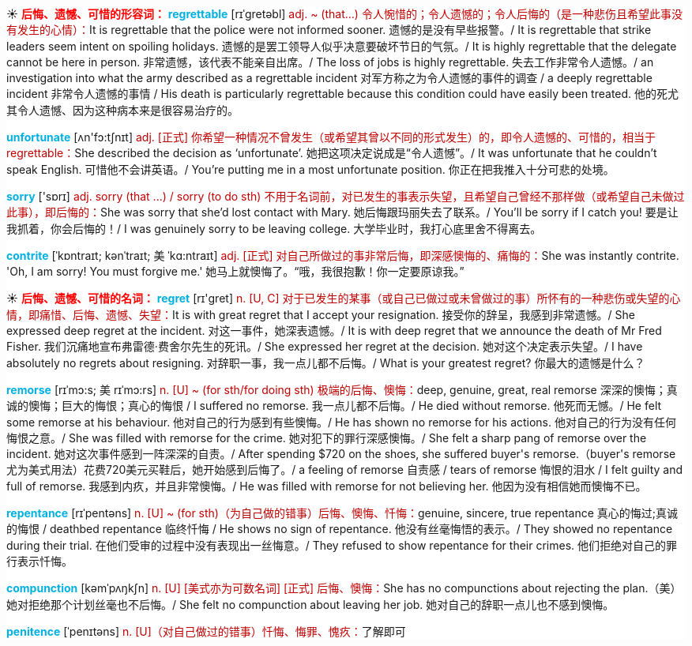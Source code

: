 ☀ <font color="red">**后悔、遗憾、可惜的形容词：**</font>
<font color="sky blue">**regrettable**</font> [rɪˈgretəbl]
<font color="#c00000">adj. ~ (that…) 令人惋惜的；令人遗憾的；令人后悔的（是一种悲伤且希望此事没有发生的心情）：</font>It is regrettable that the police were not informed sooner. 遗憾的是没有早些报警。/ It is regrettable that strike leaders seem intent on spoiling holidays. 遗憾的是罢工领导人似乎决意要破坏节日的气氛。/ It is highly regrettable that the delegate cannot be here in person. 非常遗憾，该代表不能亲自出席。/ The loss of jobs is highly regrettable. 失去工作非常令人遗憾。/ an investigation into what the army described as a regrettable incident 对军方称之为令人遗憾的事件的调查 / a deeply regrettable incident 非常令人遗憾的事情 / His death is particularly regrettable because this condition could have easily been treated. 他的死尤其令人遗憾、因为这种病本来是很容易治疗的。

<font color="sky blue">**unfortunate**</font> [ʌn'fɔ:tʃnɪt] 
<font color="#c00000">adj. [正式] 你希望一种情况不曾发生（或希望其曾以不同的形式发生）的，即令人遗憾的、可惜的，相当于regrettable：</font>She described the decision as ‘unfortunate’. 她把这项决定说成是“令人遗憾”。/ It was unfortunate that he couldn’t speak English. 可惜他不会讲英语。/ You’re putting me in a most unfortunate position. 你正在把我推入十分可悲的处境。

<font color="sky blue">**sorry**</font> ['sɒrɪ] 
<font color="#c00000">adj. sorry (that ...) / sorry (to do sth) 不用于名词前，对已发生的事表示失望，且希望自己曾经不那样做（或希望自己未做过此事），即后悔的：</font>She was sorry that she’d lost contact with Mary. 她后悔跟玛丽失去了联系。/ You’ll be sorry if I catch you! 要是让我抓着，你会后悔的！/ I was genuinely sorry to be leaving college. 大学毕业时，我打心底里舍不得离去。
           
<font color="sky blue">**contrite**</font> [ˈkɒntraɪt; kənˈtraɪt; 美 ˈkɑ:ntraɪt]
<font color="#c00000">adj. [正式] 对自己所做过的事非常后悔，即深感懊悔的、痛悔的：</font>She was instantly contrite. 'Oh, I am sorry! You must forgive me.' 她马上就懊悔了。“哦，我很抱歉！你一定要原谅我。”

☀ <font color="red">**后悔、遗憾、可惜的名词：**</font>
<font color="sky blue">**regret**</font> [rɪ'ɡret] 
<font color="#c00000">n. [U, C] 对于已发生的某事（或自己已做过或未曾做过的事）所怀有的一种悲伤或失望的心情，即痛惜、后悔、遗憾、失望：</font>It is with great regret that I accept your resignation. 接受你的辞呈，我感到非常遗憾。/ She expressed deep regret at the incident. 对这一事件，她深表遗憾。/ It is with deep regret that we announce the death of Mr Fred Fisher. 我们沉痛地宣布弗雷德·费舍尔先生的死讯。/ She expressed her regret at the decision. 她对这个决定表示失望。/ I have absolutely no regrets about resigning. 对辞职一事，我一点儿都不后悔。/ What is your greatest regret? 你最大的遗憾是什么？ 
           
<font color="sky blue">**remorse**</font> [rɪˈmɔ:s; 美 rɪˈmɔ:rs]
<font color="#c00000">n. [U] ~ (for sth/for doing sth) 极端的后悔、懊悔：</font>deep, genuine, great, real remorse 深深的懊悔；真诚的懊悔；巨大的悔恨；真心的悔恨 / I suffered no remorse. 我一点儿都不后悔。/ He died without remorse. 他死而无憾。/ He felt some remorse at his behaviour. 他对自己的行为感到有些懊悔。/ He has shown no remorse for his actions. 他对自己的行为没有任何悔恨之意。/ She was filled with remorse for the crime. 她对犯下的罪行深感懊悔。/ She felt a sharp pang of remorse over the incident. 她对这次事件感到一阵深深的自责。/ After spending $720 on the shoes, she suffered buyer's remorse.（buyer's remorse 尤为美式用法）花费720美元买鞋后，她开始感到后悔了。/ a feeling of remorse 自责感 / tears of remorse 悔恨的泪水 / I felt guilty and full of remorse. 我感到内疚，并且非常懊悔。/ He was filled with remorse for not believing her. 他因为没有相信她而懊悔不已。
                      
<font color="sky blue">**repentance**</font> [rɪˈpentəns]
<font color="#c00000">n. [U] ~ (for sth)（为自己做的错事）后悔、懊悔、忏悔：</font>genuine, sincere, true repentance 真心的悔过;真诚的悔恨 / deathbed repentance 临终忏悔 / He shows no sign of repentance. 他没有丝毫悔悟的表示。/ They showed no repentance during their trial. 在他们受审的过程中没有表现出一丝悔意。/ They refused to show repentance for their crimes. 他们拒绝对自己的罪行表示忏悔。

<font color="sky blue">**compunction**</font> [kəmˈpʌŋkʃn] 
<font color="#c00000">n. [U] [美式亦为可数名词] [正式] 后悔、懊悔：</font>She has no compunctions about rejecting the plan.（美）她对拒绝那个计划丝毫也不后悔。/ She felt no compunction about leaving her job. 她对自己的辞职一点儿也不感到懊悔。

<font color="sky blue">**penitence**</font> [ˈpenɪtəns]
<font color="#c00000">n. [U]（对自己做过的错事）忏悔、悔罪、愧疚：</font>了解即可

